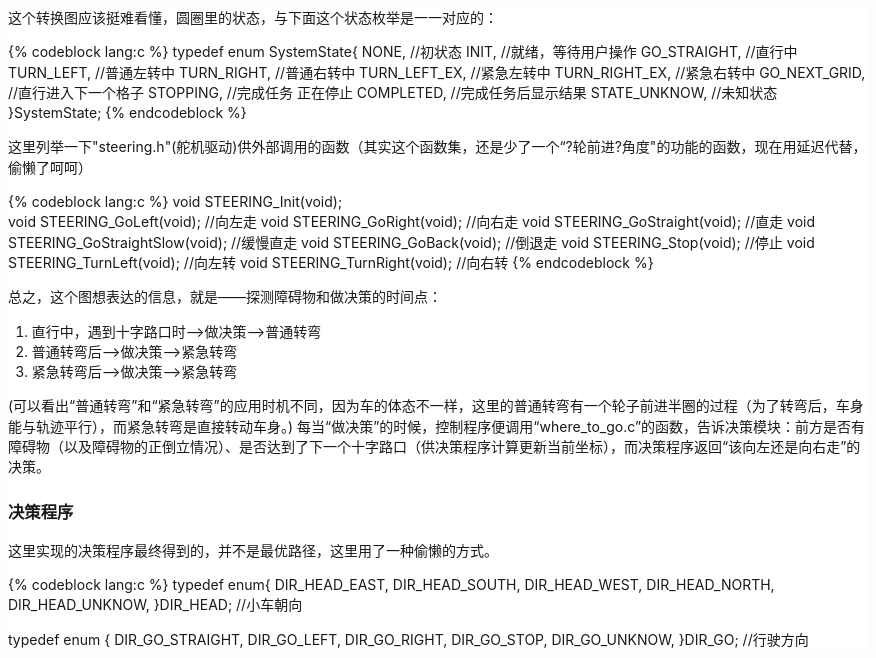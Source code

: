这个转换图应该挺难看懂，圆圈里的状态，与下面这个状态枚举是一一对应的：

{% codeblock lang:c %}
typedef enum SystemState{
            NONE,               //初状态
            INIT,               //就绪，等待用户操作
            GO_STRAIGHT,        //直行中
            TURN_LEFT,          //普通左转中
            TURN_RIGHT,         //普通右转中
            TURN_LEFT_EX,       //紧急左转中
            TURN_RIGHT_EX,      //紧急右转中
            GO_NEXT_GRID,       //直行进入下一个格子
            STOPPING,           //完成任务 正在停止
            COMPLETED,          //完成任务后显示结果
            STATE_UNKNOW,       //未知状态
        }SystemState;
{% endcodeblock %}

这里列举一下"steering.h"(舵机驱动)供外部调用的函数（其实这个函数集，还是少了一个“?轮前进?角度"的功能的函数，现在用延迟代替，偷懒了呵呵）

{% codeblock lang:c %}
        void STEERING_Init(void);            
        void STEERING_GoLeft(void);         //向左走
        void STEERING_GoRight(void);        //向右走
        void STEERING_GoStraight(void);     //直走
        void STEERING_GoStraightSlow(void); //缓慢直走
        void STEERING_GoBack(void);         //倒退走
        void STEERING_Stop(void);           //停止
        void STEERING_TurnLeft(void);       //向左转
        void STEERING_TurnRight(void);      //向右转
{% endcodeblock %}

总之，这个图想表达的信息，就是——探测障碍物和做决策的时间点：
1. 直行中，遇到十字路口时-->做决策-->普通转弯
2. 普通转弯后-->做决策-->紧急转弯
3. 紧急转弯后-->做决策-->紧急转弯

(可以看出“普通转弯”和“紧急转弯”的应用时机不同，因为车的体态不一样，这里的普通转弯有一个轮子前进半圈的过程（为了转弯后，车身能与轨迹平行），而紧急转弯是直接转动车身。)
每当“做决策”的时候，控制程序便调用“where_to_go.c”的函数，告诉决策模块：前方是否有障碍物（以及障碍物的正倒立情况）、是否达到了下一个十字路口（供决策程序计算更新当前坐标），而决策程序返回“该向左还是向右走”的决策。

### 决策程序
这里实现的决策程序最终得到的，并不是最优路径，这里用了一种偷懒的方式。

{% codeblock lang:c %}
typedef enum{
    DIR_HEAD_EAST,
    DIR_HEAD_SOUTH,
    DIR_HEAD_WEST,
    DIR_HEAD_NORTH,
    DIR_HEAD_UNKNOW,
}DIR_HEAD;              //小车朝向

typedef enum {
    DIR_GO_STRAIGHT,
    DIR_GO_LEFT,
    DIR_GO_RIGHT,
    DIR_GO_STOP,
    DIR_GO_UNKNOW,
}DIR_GO;                //行驶方向
